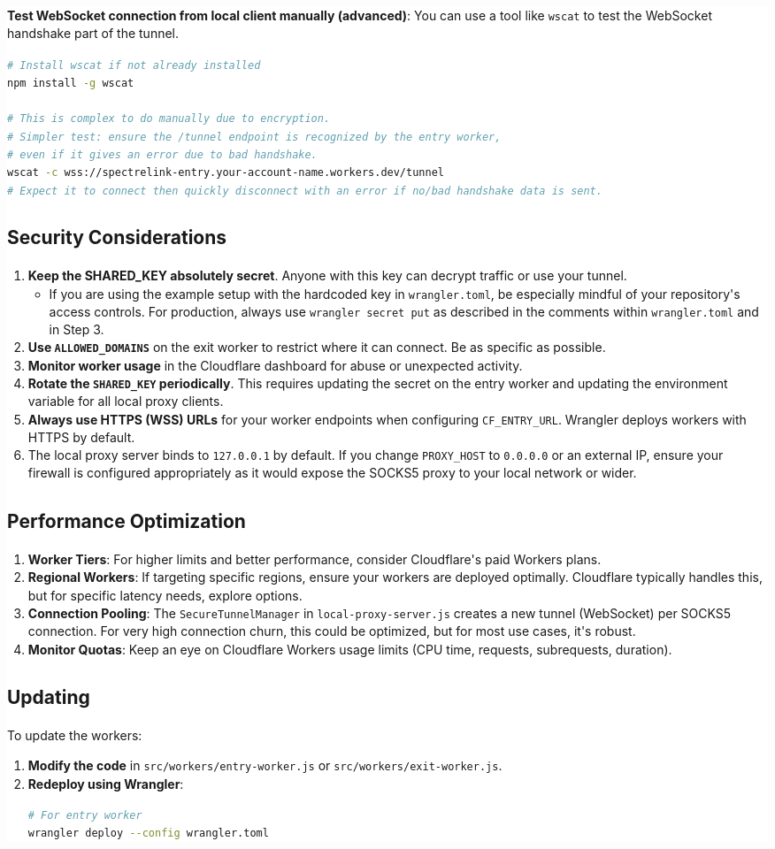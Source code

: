 **Test WebSocket connection from local client manually (advanced)**:
You can use a tool like `wscat` to test the WebSocket handshake part of the tunnel.
```bash
# Install wscat if not already installed
npm install -g wscat

# This is complex to do manually due to encryption.
# Simpler test: ensure the /tunnel endpoint is recognized by the entry worker,
# even if it gives an error due to bad handshake.
wscat -c wss://spectrelink-entry.your-account-name.workers.dev/tunnel
# Expect it to connect then quickly disconnect with an error if no/bad handshake data is sent.
```

## Security Considerations

1.  **Keep the SHARED_KEY absolutely secret**. Anyone with this key can decrypt traffic or use your tunnel.
    *   If you are using the example setup with the hardcoded key in `wrangler.toml`, be especially mindful of your repository's access controls. For production, always use `wrangler secret put` as described in the comments within `wrangler.toml` and in Step 3.
2.  **Use `ALLOWED_DOMAINS`** on the exit worker to restrict where it can connect. Be as specific as possible.
3.  **Monitor worker usage** in the Cloudflare dashboard for abuse or unexpected activity.
4.  **Rotate the `SHARED_KEY` periodically**. This requires updating the secret on the entry worker and updating the environment variable for all local proxy clients.
5.  **Always use HTTPS (WSS) URLs** for your worker endpoints when configuring `CF_ENTRY_URL`. Wrangler deploys workers with HTTPS by default.
6.  The local proxy server binds to `127.0.0.1` by default. If you change `PROXY_HOST` to `0.0.0.0` or an external IP, ensure your firewall is configured appropriately as it would expose the SOCKS5 proxy to your local network or wider.

## Performance Optimization

1.  **Worker Tiers**: For higher limits and better performance, consider Cloudflare's paid Workers plans.
2.  **Regional Workers**: If targeting specific regions, ensure your workers are deployed optimally. Cloudflare typically handles this, but for specific latency needs, explore options.
3.  **Connection Pooling**: The `SecureTunnelManager` in `local-proxy-server.js` creates a new tunnel (WebSocket) per SOCKS5 connection. For very high connection churn, this could be optimized, but for most use cases, it's robust.
4.  **Monitor Quotas**: Keep an eye on Cloudflare Workers usage limits (CPU time, requests, subrequests, duration).

## Updating

To update the workers:

1.  **Modify the code** in `src/workers/entry-worker.js` or `src/workers/exit-worker.js`.
2.  **Redeploy using Wrangler**:
    ```bash
    # For entry worker
    wrangler deploy --config wrangler.toml
